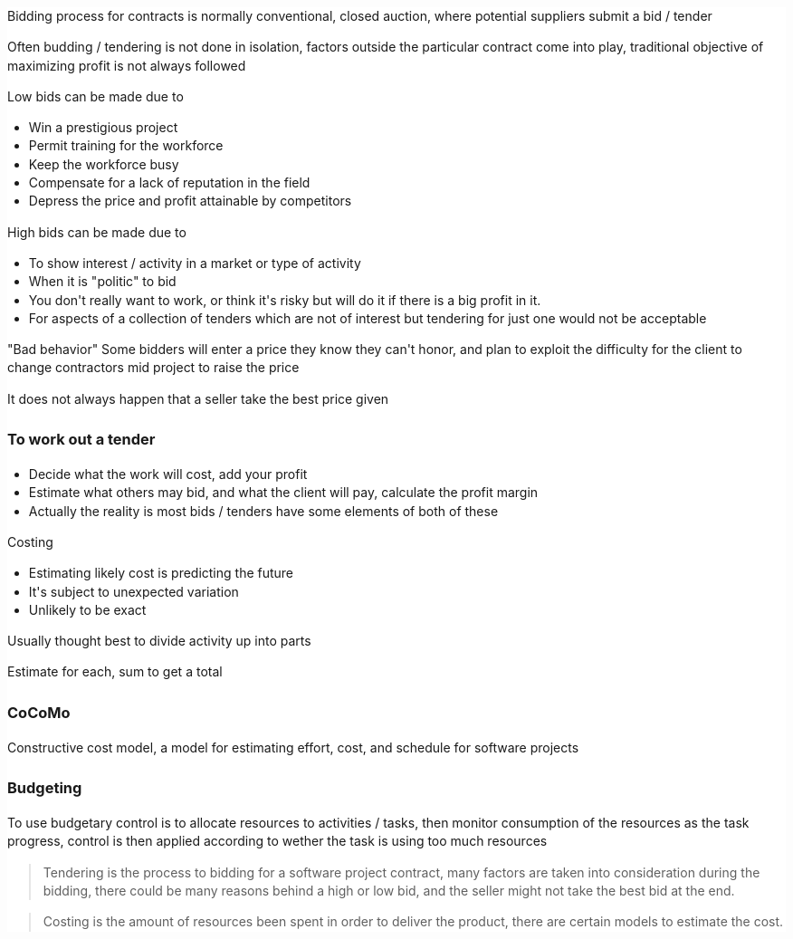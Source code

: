 Bidding process for contracts is normally conventional, closed auction, where potential suppliers submit a bid / tender

Often budding / tendering is not done in isolation, factors outside the particular contract come into play, traditional objective of maximizing profit is not always followed

Low bids can be made due to

- Win a prestigious project
- Permit training for the workforce
- Keep the workforce busy
- Compensate for a lack of reputation in the field
- Depress the price and profit attainable by competitors

High bids can be made due to

- To show interest / activity in a market or type of activity
- When it is "politic" to bid
- You don't really want to work, or think it's risky but will do it if there is a big profit in it.
- For aspects of a collection of tenders which are not of interest but tendering for just one would not be acceptable

"Bad behavior" Some bidders will enter a price they know they can't honor, and plan to exploit the difficulty for the client to change contractors mid project to raise the price

It does not always happen that a seller take the best price given

### To work out a tender

- Decide what the work will cost, add your profit
- Estimate what others may bid, and what the client will pay, calculate the profit margin
- Actually the reality is most bids / tenders have some elements of both of these

Costing

- Estimating likely cost is predicting the future
- It's subject to unexpected variation
- Unlikely to be exact

Usually thought best to divide activity up into parts

Estimate for each, sum to get a total

### CoCoMo

Constructive cost model, a model for estimating effort, cost, and schedule for software projects

### Budgeting

To use budgetary control is to allocate resources to activities / tasks, then monitor consumption of the resources as the task progress, control is then applied according to wether the task is using too much resources

> Tendering is the process to bidding for a software project contract, many factors are taken into consideration during the bidding, there could be many reasons behind a high or low bid, and the seller might not take the best bid at the end.

> Costing is the amount of resources been spent in order to deliver the product, there are certain models to estimate the cost.
